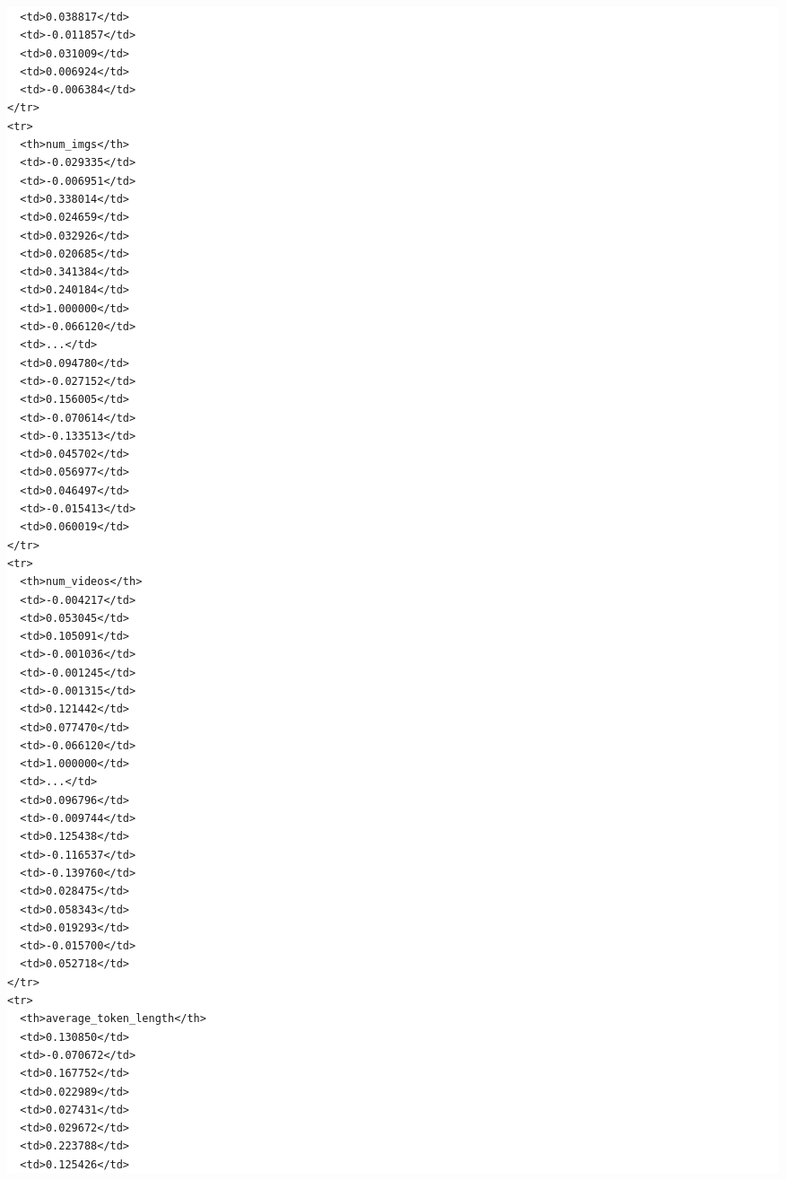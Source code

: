       <td>0.038817</td>
      <td>-0.011857</td>
      <td>0.031009</td>
      <td>0.006924</td>
      <td>-0.006384</td>
    </tr>
    <tr>
      <th>num_imgs</th>
      <td>-0.029335</td>
      <td>-0.006951</td>
      <td>0.338014</td>
      <td>0.024659</td>
      <td>0.032926</td>
      <td>0.020685</td>
      <td>0.341384</td>
      <td>0.240184</td>
      <td>1.000000</td>
      <td>-0.066120</td>
      <td>...</td>
      <td>0.094780</td>
      <td>-0.027152</td>
      <td>0.156005</td>
      <td>-0.070614</td>
      <td>-0.133513</td>
      <td>0.045702</td>
      <td>0.056977</td>
      <td>0.046497</td>
      <td>-0.015413</td>
      <td>0.060019</td>
    </tr>
    <tr>
      <th>num_videos</th>
      <td>-0.004217</td>
      <td>0.053045</td>
      <td>0.105091</td>
      <td>-0.001036</td>
      <td>-0.001245</td>
      <td>-0.001315</td>
      <td>0.121442</td>
      <td>0.077470</td>
      <td>-0.066120</td>
      <td>1.000000</td>
      <td>...</td>
      <td>0.096796</td>
      <td>-0.009744</td>
      <td>0.125438</td>
      <td>-0.116537</td>
      <td>-0.139760</td>
      <td>0.028475</td>
      <td>0.058343</td>
      <td>0.019293</td>
      <td>-0.015700</td>
      <td>0.052718</td>
    </tr>
    <tr>
      <th>average_token_length</th>
      <td>0.130850</td>
      <td>-0.070672</td>
      <td>0.167752</td>
      <td>0.022989</td>
      <td>0.027431</td>
      <td>0.029672</td>
      <td>0.223788</td>
      <td>0.125426</td>